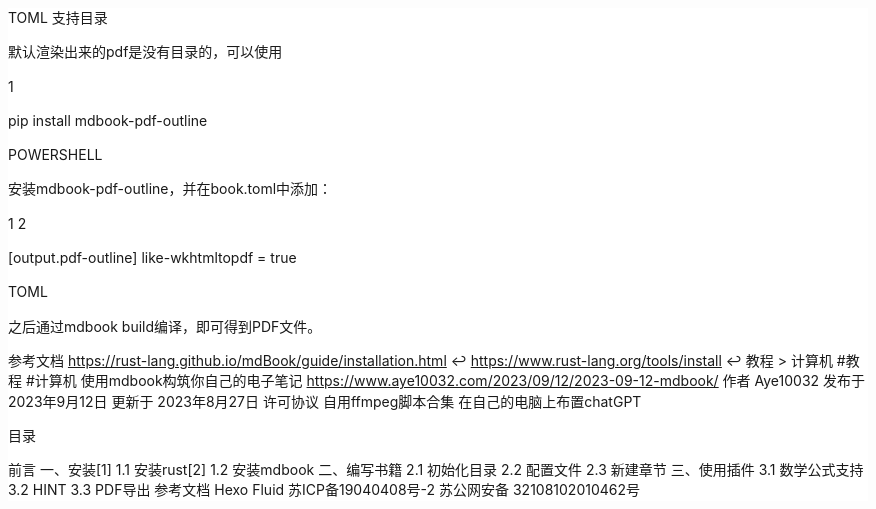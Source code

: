 TOML
支持目录

默认渲染出来的pdf是没有目录的，可以使用

1

	
pip install mdbook-pdf-outline

POWERSHELL

安装mdbook-pdf-outline，并在book.toml中添加：

1
2

	
[output.pdf-outline]
like-wkhtmltopdf = true

TOML

之后通过mdbook build编译，即可得到PDF文件。

参考文档
https://rust-lang.github.io/mdBook/guide/installation.html ↩︎
https://www.rust-lang.org/tools/install ↩︎
教程 > 计算机
 #教程 #计算机
使用mdbook构筑你自己的电子笔记
https://www.aye10032.com/2023/09/12/2023-09-12-mdbook/
作者
Aye10032
发布于
2023年9月12日
更新于
2023年8月27日
许可协议
自用ffmpeg脚本合集
在自己的电脑上布置chatGPT

 目录

前言
一、安装[1]
1.1 安装rust[2]
1.2 安装mdbook
二、编写书籍
2.1 初始化目录
2.2 配置文件
2.3 新建章节
三、使用插件
3.1 数学公式支持
3.2 HINT
3.3 PDF导出
参考文档
Hexo Fluid
苏ICP备19040408号-2
苏公网安备 32108102010462号
